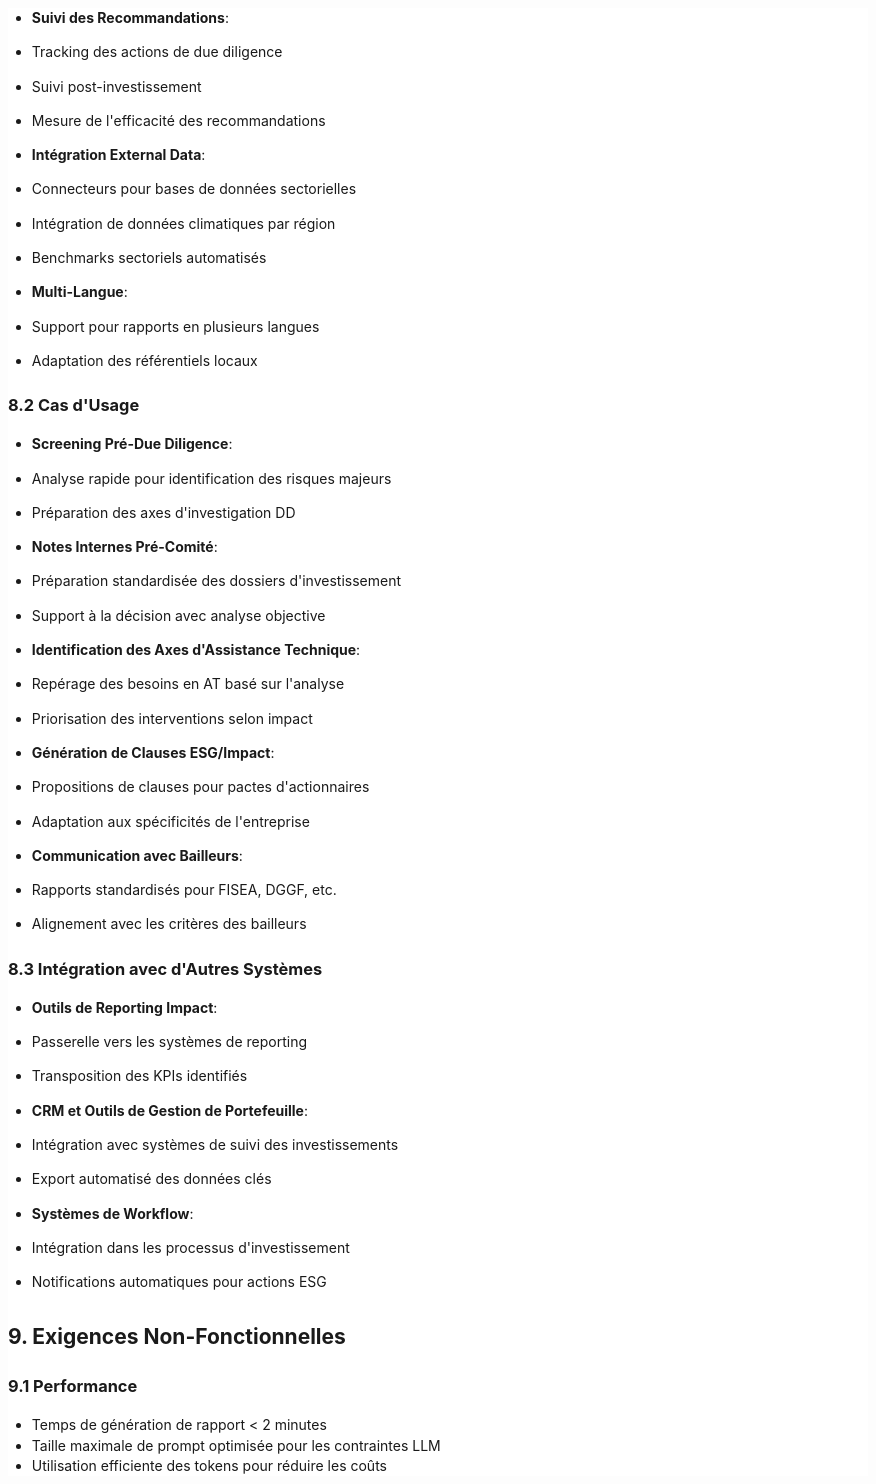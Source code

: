 - **Suivi des Recommandations**:
- Tracking des actions de due diligence
- Suivi post-investissement
- Mesure de l'efficacité des recommandations

- **Intégration External Data**:
- Connecteurs pour bases de données sectorielles
- Intégration de données climatiques par région
- Benchmarks sectoriels automatisés

- **Multi-Langue**:
- Support pour rapports en plusieurs langues
- Adaptation des référentiels locaux

### 8.2 Cas d'Usage
- **Screening Pré-Due Diligence**:
- Analyse rapide pour identification des risques majeurs
- Préparation des axes d'investigation DD

- **Notes Internes Pré-Comité**:
- Préparation standardisée des dossiers d'investissement
- Support à la décision avec analyse objective

- **Identification des Axes d'Assistance Technique**:
- Repérage des besoins en AT basé sur l'analyse
- Priorisation des interventions selon impact

- **Génération de Clauses ESG/Impact**:
- Propositions de clauses pour pactes d'actionnaires
- Adaptation aux spécificités de l'entreprise

- **Communication avec Bailleurs**:
- Rapports standardisés pour FISEA, DGGF, etc.
- Alignement avec les critères des bailleurs

### 8.3 Intégration avec d'Autres Systèmes
- **Outils de Reporting Impact**:
- Passerelle vers les systèmes de reporting
- Transposition des KPIs identifiés

- **CRM et Outils de Gestion de Portefeuille**:
- Intégration avec systèmes de suivi des investissements
- Export automatisé des données clés

- **Systèmes de Workflow**:
- Intégration dans les processus d'investissement
- Notifications automatiques pour actions ESG

## 9. Exigences Non-Fonctionnelles

### 9.1 Performance
- Temps de génération de rapport < 2 minutes
- Taille maximale de prompt optimisée pour les contraintes LLM
- Utilisation efficiente des tokens pour réduire les coûts
